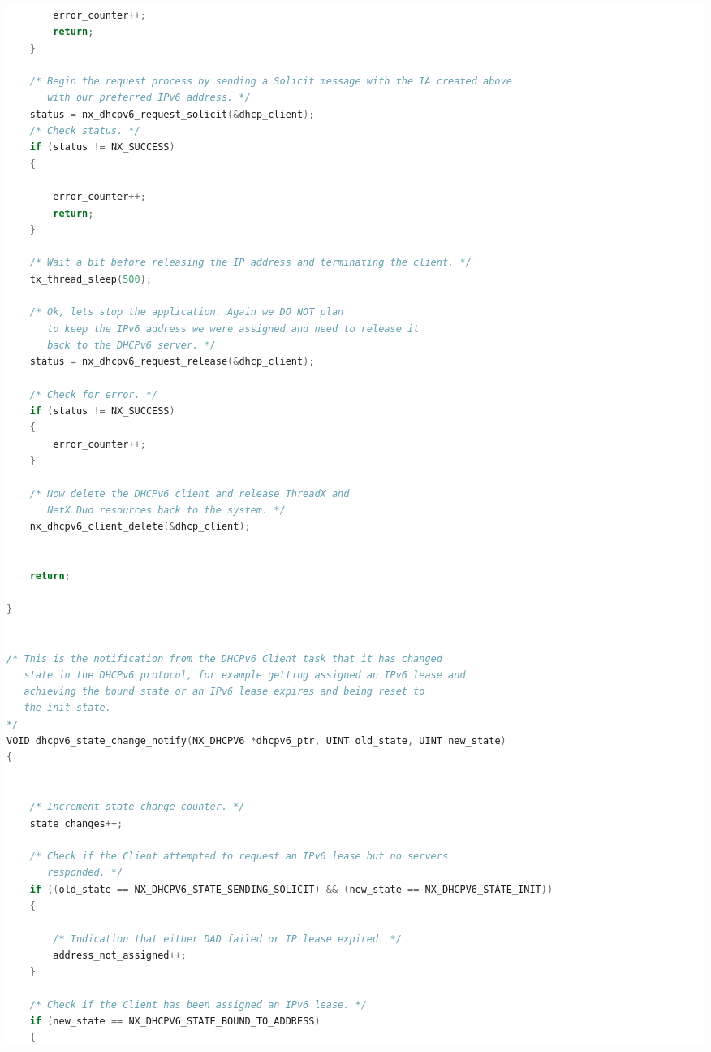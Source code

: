 ```C
        error_counter++;
        return;
    }

    /* Begin the request process by sending a Solicit message with the IA created above
       with our preferred IPv6 address. */
    status = nx_dhcpv6_request_solicit(&dhcp_client);
    /* Check status. */
    if (status != NX_SUCCESS)
    {

        error_counter++;
        return;
    }

    /* Wait a bit before releasing the IP address and terminating the client. */
    tx_thread_sleep(500);

    /* Ok, lets stop the application. Again we DO NOT plan
       to keep the IPv6 address we were assigned and need to release it
       back to the DHCPv6 server. */
    status = nx_dhcpv6_request_release(&dhcp_client);

    /* Check for error. */
    if (status != NX_SUCCESS)
    {
        error_counter++;
    }

    /* Now delete the DHCPv6 client and release ThreadX and
       NetX Duo resources back to the system. */
    nx_dhcpv6_client_delete(&dhcp_client);


    return;

}


/* This is the notification from the DHCPv6 Client task that it has changed
   state in the DHCPv6 protocol, for example getting assigned an IPv6 lease and
   achieving the bound state or an IPv6 lease expires and being reset to
   the init state.
*/
VOID dhcpv6_state_change_notify(NX_DHCPV6 *dhcpv6_ptr, UINT old_state, UINT new_state)
{


    /* Increment state change counter. */
    state_changes++;

    /* Check if the Client attempted to request an IPv6 lease but no servers
       responded. */
    if ((old_state == NX_DHCPV6_STATE_SENDING_SOLICIT) && (new_state == NX_DHCPV6_STATE_INIT))
    {

        /* Indication that either DAD failed or IP lease expired. */
        address_not_assigned++;
    }

    /* Check if the Client has been assigned an IPv6 lease. */
    if (new_state == NX_DHCPV6_STATE_BOUND_TO_ADDRESS)
    {
```